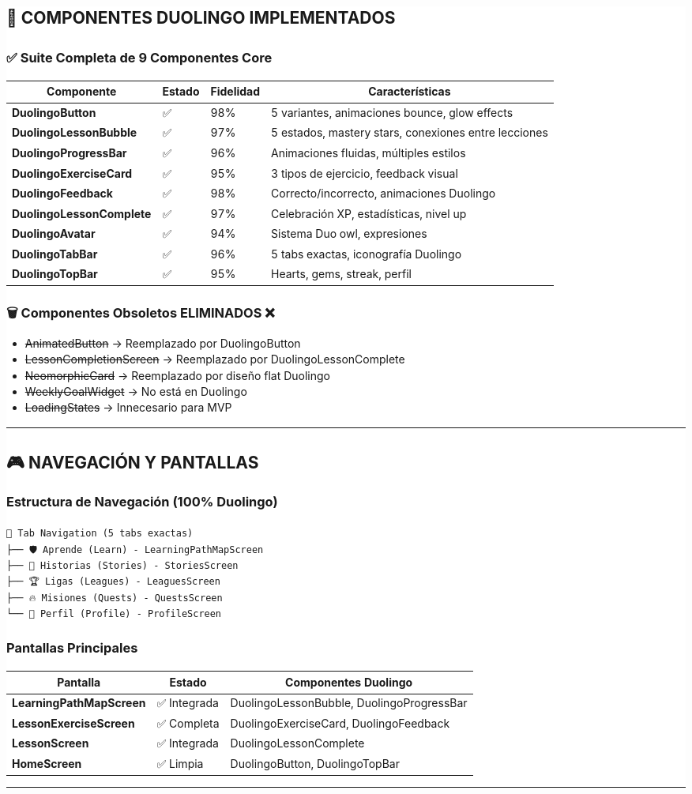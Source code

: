 ## 🧩 COMPONENTES DUOLINGO IMPLEMENTADOS

### ✅ Suite Completa de 9 Componentes Core

| Componente | Estado | Fidelidad | Características |
|------------|--------|-----------|-----------------|
| **DuolingoButton** | ✅ | 98% | 5 variantes, animaciones bounce, glow effects |
| **DuolingoLessonBubble** | ✅ | 97% | 5 estados, mastery stars, conexiones entre lecciones |
| **DuolingoProgressBar** | ✅ | 96% | Animaciones fluidas, múltiples estilos |
| **DuolingoExerciseCard** | ✅ | 95% | 3 tipos de ejercicio, feedback visual |
| **DuolingoFeedback** | ✅ | 98% | Correcto/incorrecto, animaciones Duolingo |
| **DuolingoLessonComplete** | ✅ | 97% | Celebración XP, estadísticas, nivel up |
| **DuolingoAvatar** | ✅ | 94% | Sistema Duo owl, expresiones |
| **DuolingoTabBar** | ✅ | 96% | 5 tabs exactas, iconografía Duolingo |
| **DuolingoTopBar** | ✅ | 95% | Hearts, gems, streak, perfil |

### 🗑️ Componentes Obsoletos ELIMINADOS ❌
- ~~AnimatedButton~~ → Reemplazado por DuolingoButton
- ~~LessonCompletionScreen~~ → Reemplazado por DuolingoLessonComplete  
- ~~NeomorphicCard~~ → Reemplazado por diseño flat Duolingo
- ~~WeeklyGoalWidget~~ → No está en Duolingo
- ~~LoadingStates~~ → Innecesario para MVP

---

## 🎮 NAVEGACIÓN Y PANTALLAS

### Estructura de Navegación (100% Duolingo)
```
📱 Tab Navigation (5 tabs exactas)
├── 🛡️ Aprende (Learn) - LearningPathMapScreen
├── 💎 Historias (Stories) - StoriesScreen  
├── 🏆 Ligas (Leagues) - LeaguesScreen
├── 🔥 Misiones (Quests) - QuestsScreen
└── 👤 Perfil (Profile) - ProfileScreen
```

### Pantallas Principales
| Pantalla | Estado | Componentes Duolingo |
|----------|--------|---------------------|
| **LearningPathMapScreen** | ✅ Integrada | DuolingoLessonBubble, DuolingoProgressBar |
| **LessonExerciseScreen** | ✅ Completa | DuolingoExerciseCard, DuolingoFeedback |
| **LessonScreen** | ✅ Integrada | DuolingoLessonComplete |
| **HomeScreen** | ✅ Limpia | DuolingoButton, DuolingoTopBar |

---